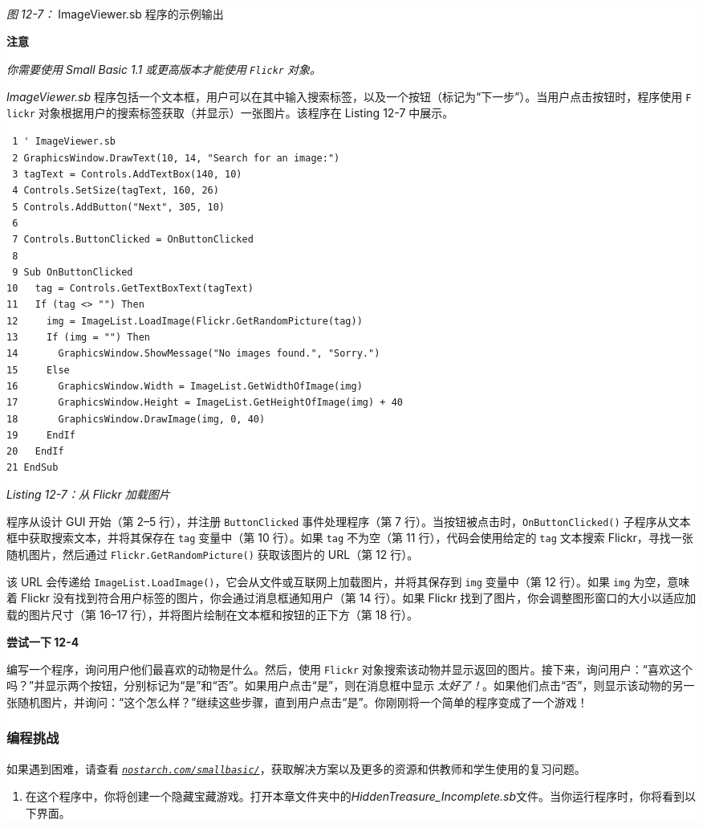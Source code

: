 *图 12-7：* ImageViewer.sb 程序的示例输出

**注意**

*你需要使用 Small Basic 1.1 或更高版本才能使用 `Flickr` 对象。*

*ImageViewer.sb* 程序包括一个文本框，用户可以在其中输入搜索标签，以及一个按钮（标记为“下一步”）。当用户点击按钮时，程序使用 `Flickr` 对象根据用户的搜索标签获取（并显示）一张图片。该程序在 Listing 12-7 中展示。

```
 1 ' ImageViewer.sb
 2 GraphicsWindow.DrawText(10, 14, "Search for an image:")
 3 tagText = Controls.AddTextBox(140, 10)
 4 Controls.SetSize(tagText, 160, 26)
 5 Controls.AddButton("Next", 305, 10)
 6
 7 Controls.ButtonClicked = OnButtonClicked
 8
 9 Sub OnButtonClicked
10   tag = Controls.GetTextBoxText(tagText)
11   If (tag <> "") Then
12     img = ImageList.LoadImage(Flickr.GetRandomPicture(tag))
13     If (img = "") Then
14       GraphicsWindow.ShowMessage("No images found.", "Sorry.")
15     Else
16       GraphicsWindow.Width = ImageList.GetWidthOfImage(img)
17       GraphicsWindow.Height = ImageList.GetHeightOfImage(img) + 40
18       GraphicsWindow.DrawImage(img, 0, 40)
19     EndIf
20   EndIf
21 EndSub
```

*Listing 12-7：从 Flickr 加载图片*

程序从设计 GUI 开始（第 2–5 行），并注册 `ButtonClicked` 事件处理程序（第 7 行）。当按钮被点击时，`OnButtonClicked()` 子程序从文本框中获取搜索文本，并将其保存在 `tag` 变量中（第 10 行）。如果 `tag` 不为空（第 11 行），代码会使用给定的 `tag` 文本搜索 Flickr，寻找一张随机图片，然后通过 `Flickr.GetRandomPicture()` 获取该图片的 URL（第 12 行）。

该 URL 会传递给 `ImageList.LoadImage()`，它会从文件或互联网上加载图片，并将其保存到 `img` 变量中（第 12 行）。如果 `img` 为空，意味着 Flickr 没有找到符合用户标签的图片，你会通过消息框通知用户（第 14 行）。如果 Flickr 找到了图片，你会调整图形窗口的大小以适应加载的图片尺寸（第 16–17 行），并将图片绘制在文本框和按钮的正下方（第 18 行）。

**尝试一下 12-4**

编写一个程序，询问用户他们最喜欢的动物是什么。然后，使用 `Flickr` 对象搜索该动物并显示返回的图片。接下来，询问用户：“喜欢这个吗？”并显示两个按钮，分别标记为“是”和“否”。如果用户点击“是”，则在消息框中显示 *太好了！*。如果他们点击“否”，则显示该动物的另一张随机图片，并询问：“这个怎么样？”继续这些步骤，直到用户点击“是”。你刚刚将一个简单的程序变成了一个游戏！

### **编程挑战**

如果遇到困难，请查看 *[`nostarch.com/smallbasic/`](http://nostarch.com/smallbasic/)*，获取解决方案以及更多的资源和供教师和学生使用的复习问题。

1.  在这个程序中，你将创建一个隐藏宝藏游戏。打开本章文件夹中的*HiddenTreasure_Incomplete.sb*文件。当你运行程序时，你将看到以下界面。
